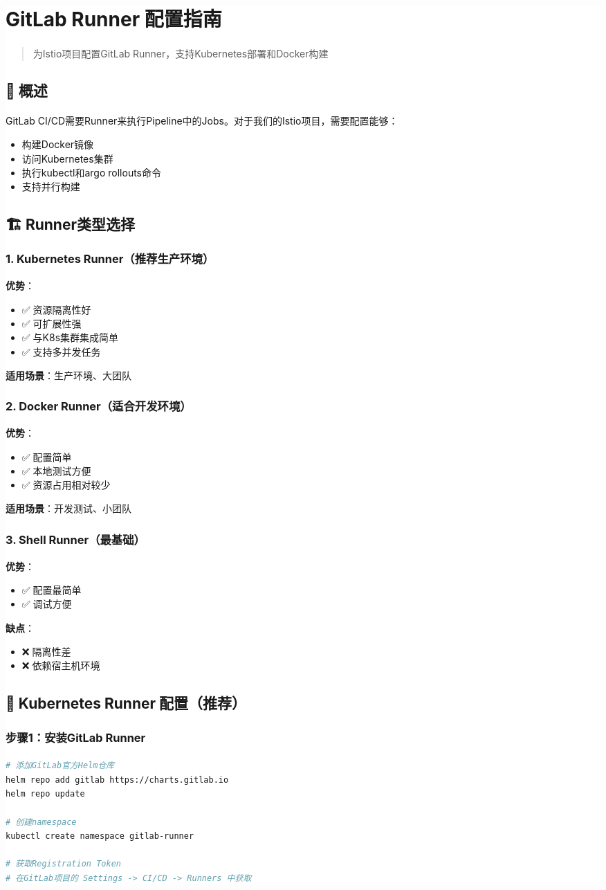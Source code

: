 # GitLab Runner 配置指南

> 为Istio项目配置GitLab Runner，支持Kubernetes部署和Docker构建

## 🎯 概述

GitLab CI/CD需要Runner来执行Pipeline中的Jobs。对于我们的Istio项目，需要配置能够：
- 构建Docker镜像
- 访问Kubernetes集群
- 执行kubectl和argo rollouts命令
- 支持并行构建

## 🏗️ Runner类型选择

### 1. Kubernetes Runner（推荐生产环境）

**优势**：
- ✅ 资源隔离性好
- ✅ 可扩展性强
- ✅ 与K8s集群集成简单
- ✅ 支持多并发任务

**适用场景**：生产环境、大团队

### 2. Docker Runner（适合开发环境）

**优势**：
- ✅ 配置简单
- ✅ 本地测试方便
- ✅ 资源占用相对较少

**适用场景**：开发测试、小团队

### 3. Shell Runner（最基础）

**优势**：
- ✅ 配置最简单
- ✅ 调试方便

**缺点**：
- ❌ 隔离性差
- ❌ 依赖宿主机环境

## 🚀 Kubernetes Runner 配置（推荐）

### 步骤1：安装GitLab Runner

```bash
# 添加GitLab官方Helm仓库
helm repo add gitlab https://charts.gitlab.io
helm repo update

# 创建namespace
kubectl create namespace gitlab-runner

# 获取Registration Token
# 在GitLab项目的 Settings -> CI/CD -> Runners 中获取
```
